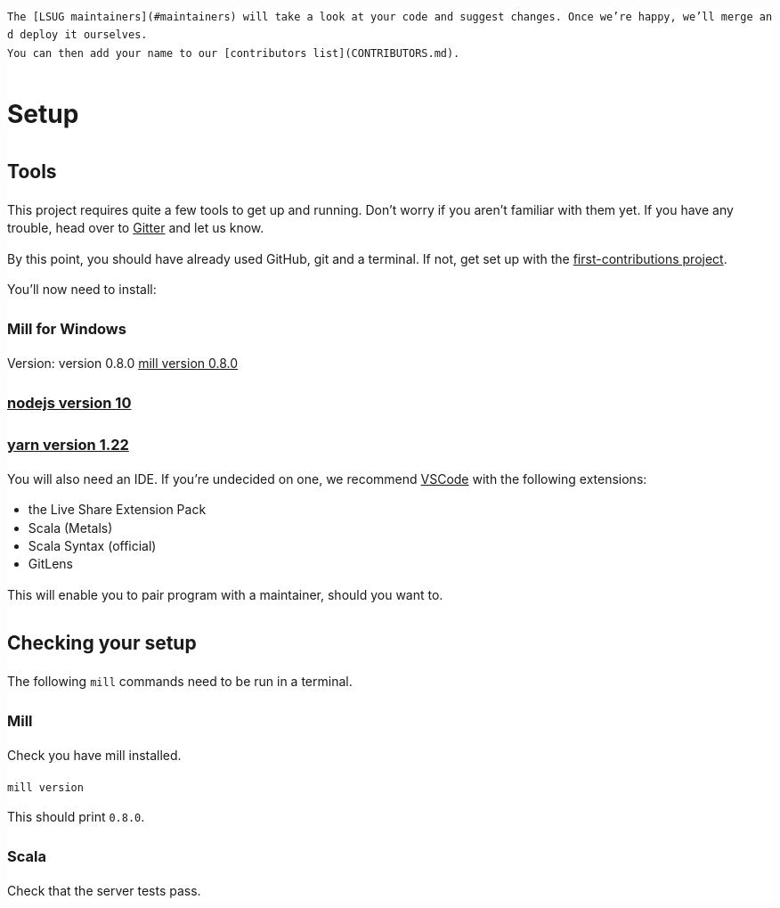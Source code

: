 	The [LSUG maintainers](#maintainers) will take a look at your code and suggest changes. Once we’re happy, we’ll merge and deploy it ourselves.
	You can then add your name to our [contributors list](CONTRIBUTORS.md).

# Setup

## Tools

This project requires quite a few tools to get up and running. Don’t worry if you aren’t familiar with them yet. If you have any trouble, head over to [Gitter](https://gitter.im/lsug/lsug-website) and let us know.

By this point, you should have already used GitHub, git and a terminal. If not, get set up with the [first-contributions project](https://github.com/firstcontributions/first-contributions).

You’ll now need to install:
  
### Mill for Windows
Version: version 0.8.0
[mill version 0.8.0](http://www.lihaoyi.com/mill/)

 
### [nodejs version 10](https://nodejs.org/)
### [yarn version 1.22](https://yarnpkg.com/)

You will also need an IDE. If you’re undecided on one, we recommend [VSCode](https://code.visualstudio.com/) with the following extensions:
 - the Live Share Extension Pack
 - Scala (Metals)
 - Scala Syntax (official)
 - GitLens

This will enable you to pair program with a maintainer, should you want to.


## Checking your setup

The following `mill` commands need to be run in a terminal.

### Mill

Check you have mill installed.

```sh
mill version
```

This should print `0.8.0`.

### Scala

Check that the server tests pass.
